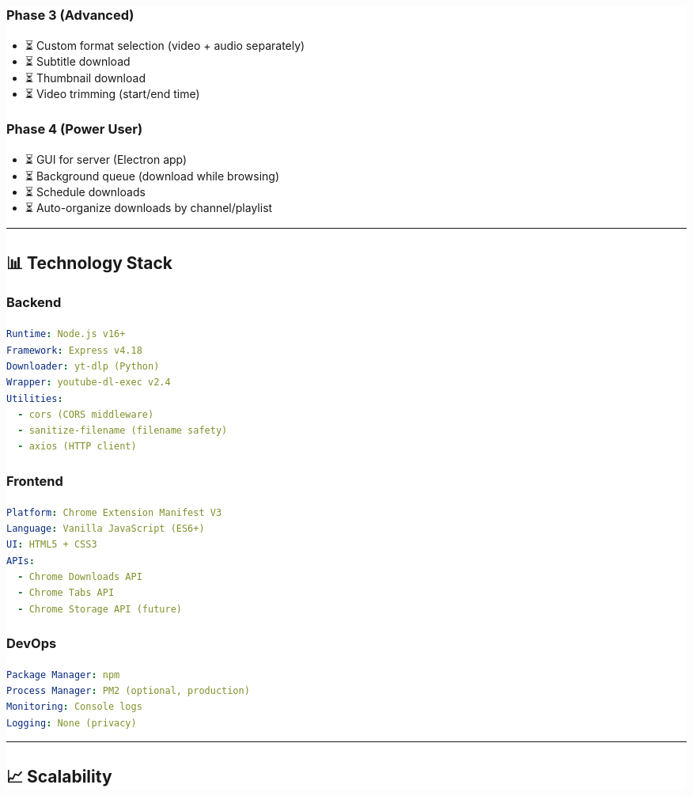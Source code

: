 ### Phase 3 (Advanced)
- ⏳ Custom format selection (video + audio separately)
- ⏳ Subtitle download
- ⏳ Thumbnail download
- ⏳ Video trimming (start/end time)

### Phase 4 (Power User)
- ⏳ GUI for server (Electron app)
- ⏳ Background queue (download while browsing)
- ⏳ Schedule downloads
- ⏳ Auto-organize downloads by channel/playlist

---

## 📊 Technology Stack

### Backend
```yaml
Runtime: Node.js v16+
Framework: Express v4.18
Downloader: yt-dlp (Python)
Wrapper: youtube-dl-exec v2.4
Utilities:
  - cors (CORS middleware)
  - sanitize-filename (filename safety)
  - axios (HTTP client)
```

### Frontend
```yaml
Platform: Chrome Extension Manifest V3
Language: Vanilla JavaScript (ES6+)
UI: HTML5 + CSS3
APIs:
  - Chrome Downloads API
  - Chrome Tabs API
  - Chrome Storage API (future)
```

### DevOps
```yaml
Package Manager: npm
Process Manager: PM2 (optional, production)
Monitoring: Console logs
Logging: None (privacy)
```

---

## 📈 Scalability
